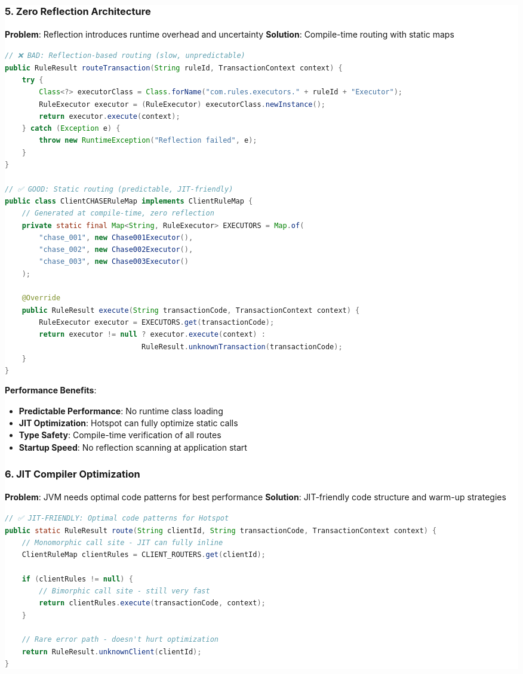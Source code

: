 ### 5. Zero Reflection Architecture

**Problem**: Reflection introduces runtime overhead and uncertainty
**Solution**: Compile-time routing with static maps

```java
// ❌ BAD: Reflection-based routing (slow, unpredictable)
public RuleResult routeTransaction(String ruleId, TransactionContext context) {
    try {
        Class<?> executorClass = Class.forName("com.rules.executors." + ruleId + "Executor");
        RuleExecutor executor = (RuleExecutor) executorClass.newInstance();
        return executor.execute(context);
    } catch (Exception e) {
        throw new RuntimeException("Reflection failed", e);
    }
}

// ✅ GOOD: Static routing (predictable, JIT-friendly)
public class ClientCHASERuleMap implements ClientRuleMap {
    // Generated at compile-time, zero reflection
    private static final Map<String, RuleExecutor> EXECUTORS = Map.of(
        "chase_001", new Chase001Executor(),
        "chase_002", new Chase002Executor(),
        "chase_003", new Chase003Executor()
    );

    @Override
    public RuleResult execute(String transactionCode, TransactionContext context) {
        RuleExecutor executor = EXECUTORS.get(transactionCode);
        return executor != null ? executor.execute(context) :
                                RuleResult.unknownTransaction(transactionCode);
    }
}
```

**Performance Benefits**:
- **Predictable Performance**: No runtime class loading
- **JIT Optimization**: Hotspot can fully optimize static calls
- **Type Safety**: Compile-time verification of all routes
- **Startup Speed**: No reflection scanning at application start

### 6. JIT Compiler Optimization

**Problem**: JVM needs optimal code patterns for best performance
**Solution**: JIT-friendly code structure and warm-up strategies

```java
// ✅ JIT-FRIENDLY: Optimal code patterns for Hotspot
public static RuleResult route(String clientId, String transactionCode, TransactionContext context) {
    // Monomorphic call site - JIT can fully inline
    ClientRuleMap clientRules = CLIENT_ROUTERS.get(clientId);

    if (clientRules != null) {
        // Bimorphic call site - still very fast
        return clientRules.execute(transactionCode, context);
    }

    // Rare error path - doesn't hurt optimization
    return RuleResult.unknownClient(clientId);
}
```
